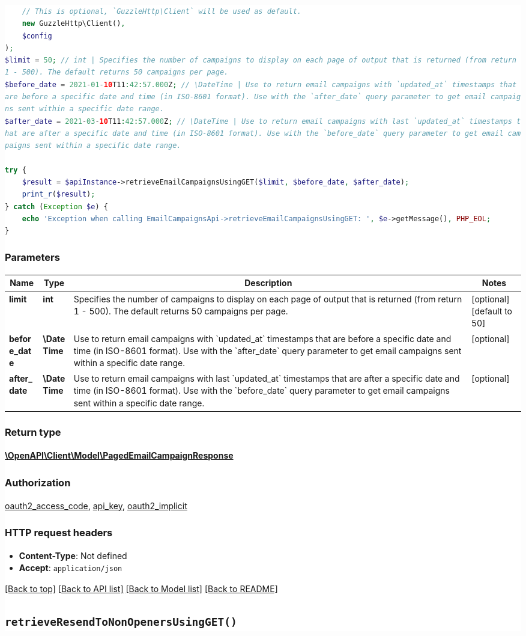 ```php
    // This is optional, `GuzzleHttp\Client` will be used as default.
    new GuzzleHttp\Client(),
    $config
);
$limit = 50; // int | Specifies the number of campaigns to display on each page of output that is returned (from return 1 - 500). The default returns 50 campaigns per page.
$before_date = 2021-01-10T11:42:57.000Z; // \DateTime | Use to return email campaigns with `updated_at` timestamps that are before a specific date and time (in ISO-8601 format). Use with the `after_date` query parameter to get email campaigns sent within a specific date range.
$after_date = 2021-03-10T11:42:57.000Z; // \DateTime | Use to return email campaigns with last `updated_at` timestamps that are after a specific date and time (in ISO-8601 format). Use with the `before_date` query parameter to get email campaigns sent within a specific date range.

try {
    $result = $apiInstance->retrieveEmailCampaignsUsingGET($limit, $before_date, $after_date);
    print_r($result);
} catch (Exception $e) {
    echo 'Exception when calling EmailCampaignsApi->retrieveEmailCampaignsUsingGET: ', $e->getMessage(), PHP_EOL;
}
```

### Parameters

| Name | Type | Description  | Notes |
| ------------- | ------------- | ------------- | ------------- |
| **limit** | **int**| Specifies the number of campaigns to display on each page of output that is returned (from return 1 - 500). The default returns 50 campaigns per page. | [optional] [default to 50] |
| **before_date** | **\DateTime**| Use to return email campaigns with &#x60;updated_at&#x60; timestamps that are before a specific date and time (in ISO-8601 format). Use with the &#x60;after_date&#x60; query parameter to get email campaigns sent within a specific date range. | [optional] |
| **after_date** | **\DateTime**| Use to return email campaigns with last &#x60;updated_at&#x60; timestamps that are after a specific date and time (in ISO-8601 format). Use with the &#x60;before_date&#x60; query parameter to get email campaigns sent within a specific date range. | [optional] |

### Return type

[**\OpenAPI\Client\Model\PagedEmailCampaignResponse**](../Model/PagedEmailCampaignResponse.md)

### Authorization

[oauth2_access_code](../../README.md#oauth2_access_code), [api_key](../../README.md#api_key), [oauth2_implicit](../../README.md#oauth2_implicit)

### HTTP request headers

- **Content-Type**: Not defined
- **Accept**: `application/json`

[[Back to top]](#) [[Back to API list]](../../README.md#endpoints)
[[Back to Model list]](../../README.md#models)
[[Back to README]](../../README.md)

## `retrieveResendToNonOpenersUsingGET()`
